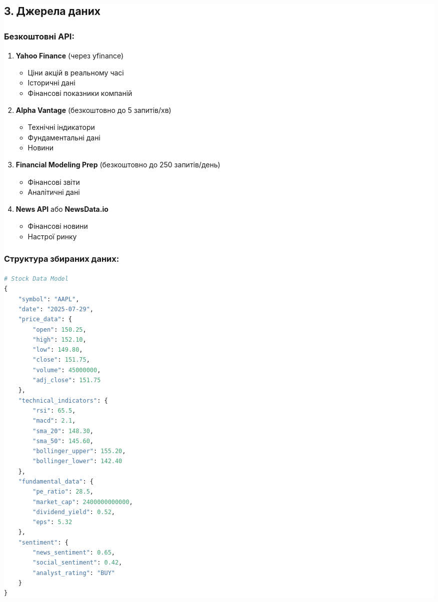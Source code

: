 ## 3. Джерела даних

### Безкоштовні API:
1. **Yahoo Finance** (через yfinance)
   - Ціни акцій в реальному часі
   - Історичні дані
   - Фінансові показники компаній

2. **Alpha Vantage** (безкоштовно до 5 запитів/хв)
   - Технічні індикатори
   - Фундаментальні дані
   - Новини

3. **Financial Modeling Prep** (безкоштовно до 250 запитів/день)
   - Фінансові звіти
   - Аналітичні дані

4. **News API** або **NewsData.io**
   - Фінансові новини
   - Настрої ринку

### Структура збираних даних:
```python
# Stock Data Model
{
    "symbol": "AAPL",
    "date": "2025-07-29",
    "price_data": {
        "open": 150.25,
        "high": 152.10,
        "low": 149.80,
        "close": 151.75,
        "volume": 45000000,
        "adj_close": 151.75
    },
    "technical_indicators": {
        "rsi": 65.5,
        "macd": 2.1,
        "sma_20": 148.30,
        "sma_50": 145.60,
        "bollinger_upper": 155.20,
        "bollinger_lower": 142.40
    },
    "fundamental_data": {
        "pe_ratio": 28.5,
        "market_cap": 2400000000000,
        "dividend_yield": 0.52,
        "eps": 5.32
    },
    "sentiment": {
        "news_sentiment": 0.65,
        "social_sentiment": 0.42,
        "analyst_rating": "BUY"
    }
}
```
